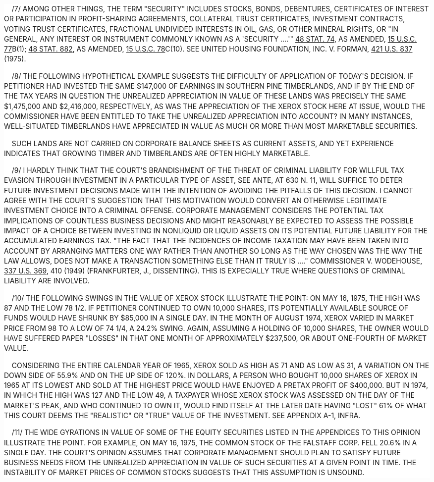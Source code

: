     /7/ AMONG OTHER THINGS, THE TERM "SECURITY" INCLUDES STOCKS, BONDS, DEBENTURES, CERTIFICATES OF INTEREST OR PARTICIPATION IN PROFIT-SHARING AGREEMENTS, COLLATERAL TRUST CERTIFICATES, INVESTMENT CONTRACTS, VOTING TRUST CERTIFICATES, FRACTIONAL UNDIVIDED INTERESTS IN OIL, GAS, OR OTHER MINERAL RIGHTS, OR "IN GENERAL, ANY INTEREST OR INSTRUMENT COMMONLY KNOWN AS A 'SECURITY ....'"  [48 STAT. 74][/us/stat/48/74], AS AMENDED, [15 U.S.C. 77][/us/usc/t15/s77]B(1); [48 STAT. 882][/us/stat/48/882], AS AMENDED, [15 U.S.C. 78][/us/usc/t15/s78]C(10).  SEE UNITED HOUSING FOUNDATION, INC. V. FORMAN, [421 U.S. 837][/us/courts/scotus/usReporter/421/837] (1975).

    /8/ THE FOLLOWING HYPOTHETICAL EXAMPLE SUGGESTS THE DIFFICULTY OF APPLICATION OF TODAY'S DECISION.  IF PETITIONER HAD INVESTED THE SAME $147,000 OF EARNINGS IN SOUTHERN PINE TIMBERLANDS, AND IF BY THE END OF THE TAX YEARS IN QUESTION THE UNREALIZED APPRECIATION IN VALUE OF THESE LANDS WAS PRECISELY THE SAME $1,475,000 AND $2,416,000, RESPECTIVELY, AS WAS THE APPRECIATION OF THE XEROX STOCK HERE AT ISSUE, WOULD THE COMMISSIONER HAVE BEEN ENTITLED TO TAKE THE UNREALIZED APPRECIATION INTO ACCOUNT?  IN MANY INSTANCES, WELL-SITUATED TIMBERLANDS HAVE APPRECIATED IN VALUE AS MUCH OR MORE THAN MOST MARKETABLE SECURITIES.

    SUCH LANDS ARE NOT CARRIED ON CORPORATE BALANCE SHEETS AS CURRENT ASSETS, AND YET EXPERIENCE INDICATES THAT GROWING TIMBER AND TIMBERLANDS ARE OFTEN HIGHLY MARKETABLE.

    /9/ I HARDLY THINK THAT THE COURT'S BRANDISHMENT OF THE THREAT OF CRIMINAL LIABILITY FOR WILLFUL TAX EVASION THROUGH INVESTMENT IN A PARTICULAR TYPE OF ASSET, SEE ANTE, AT 630 N. 11, WILL SUFFICE TO DETER FUTURE INVESTMENT DECISIONS MADE WITH THE INTENTION OF AVOIDING THE PITFALLS OF THIS DECISION.  I CANNOT AGREE WITH THE COURT'S SUGGESTION THAT THIS MOTIVATION WOULD CONVERT AN OTHERWISE LEGITIMATE INVESTMENT CHOICE INTO A CRIMINAL OFFENSE.  CORPORATE MANAGEMENT CONSIDERS THE POTENTIAL TAX IMPLICATIONS OF COUNTLESS BUSINESS DECISIONS AND MIGHT REASONABLY BE EXPECTED TO ASSESS THE POSSIBLE IMPACT OF A CHOICE BETWEEN INVESTING IN NONLIQUID OR LIQUID ASSETS ON ITS POTENTIAL FUTURE LIABILITY FOR THE ACCUMULATED EARNINGS TAX.  "THE FACT THAT THE INCIDENCES OF INCOME TAXATION MAY HAVE BEEN TAKEN INTO ACCOUNT BY ARRANGING MATTERS ONE WAY RATHER THAN ANOTHER SO LONG AS THE WAY CHOSEN WAS THE WAY THE LAW ALLOWS, DOES NOT MAKE A TRANSACTION SOMETHING ELSE THAN IT TRULY IS ...."  COMMISSIONER V. WODEHOUSE, [337 U.S. 369][/us/courts/scotus/usReporter/337/369], 410 (1949) (FRANKFURTER, J., DISSENTING).  THIS IS EXPECIALLY TRUE WHERE QUESTIONS OF CRIMINAL LIABILITY ARE INVOLVED.

    /10/ THE FOLLOWING SWINGS IN THE VALUE OF XEROX STOCK ILLUSTRATE THE POINT:  ON MAY 16, 1975, THE HIGH WAS 87 AND THE LOW 78 1/2.  IF PETITIONER CONTINUED TO OWN 10,000 SHARES, ITS POTENTIALLY AVAILABLE SOURCE OF FUNDS WOULD HAVE SHRUNK BY $85,000 IN A SINGLE DAY.  IN THE MONTH OF AUGUST 1974, XEROX VARIED IN MARKET PRICE FROM 98 TO A LOW OF 74 1/4, A 24.2% SWING.  AGAIN, ASSUMING A HOLDING OF 10,000 SHARES, THE OWNER WOULD HAVE SUFFERED PAPER "LOSSES" IN THAT ONE MONTH OF APPROXIMATELY $237,500, OR ABOUT ONE-FOURTH OF MARKET VALUE.

    CONSIDERING THE ENTIRE CALENDAR YEAR OF 1965, XEROX SOLD AS HIGH AS 71 AND AS LOW AS 31, A VARIATION ON THE DOWN SIDE OF 55.9% AND ON THE UP SIDE OF 120%.  IN DOLLARS, A PERSON WHO BOUGHT 10,000 SHARES OF XEROX IN 1965 AT ITS LOWEST AND SOLD AT THE HIGHEST PRICE WOULD HAVE ENJOYED A PRETAX PROFIT OF $400,000.  BUT IN 1974, IN WHICH THE HIGH WAS 127 AND THE LOW 49, A TAXPAYER WHOSE XEROX STOCK WAS ASSESSED ON THE DAY OF THE MARKET'S PEAK, AND WHO CONTINUED TO OWN IT, WOULD FIND ITSELF AT THE LATER DATE HAVING "LOST" 61% OF WHAT THIS COURT DEEMS THE "REALISTIC" OR "TRUE" VALUE OF THE INVESTMENT.  SEE APPENDIX A-1, INFRA.

    /11/ THE WIDE GYRATIONS IN VALUE OF SOME OF THE EQUITY SECURITIES LISTED IN THE APPENDICES TO THIS OPINION ILLUSTRATE THE POINT.  FOR EXAMPLE, ON MAY 16, 1975, THE COMMON STOCK OF THE FALSTAFF CORP. FELL 20.6% IN A SINGLE DAY.  THE COURT'S OPINION ASSUMES THAT CORPORATE MANAGEMENT SHOULD PLAN TO SATISFY FUTURE BUSINESS NEEDS FROM THE UNREALIZED APPRECIATION IN VALUE OF SUCH SECURITIES AT A GIVEN POINT IN TIME.  THE INSTABILITY OF MARKET PRICES OF COMMON STOCKS SUGGESTS THAT THIS ASSUMPTION IS UNSOUND.


[/us/courts/scotus/usReporter/422/617]: https://publicdocs.github.io/go/links?ns=uslm-x&ref=%2Fus%2Fcourts%2Fscotus%2FusReporter%2F422%2F617
[/us/usc/t26/s531]: https://publicdocs.github.io/go/links?ns=uslm&ref=%2Fus%2Fusc%2Ft26%2Fs531
[/us/courts/scotus/usReporter/419/1067]: https://publicdocs.github.io/go/links?ns=uslm-x&ref=%2Fus%2Fcourts%2Fscotus%2FusReporter%2F419%2F1067
[/us/stat/89/45]: https://publicdocs.github.io/go/links?ns=uslm&ref=%2Fus%2Fstat%2F89%2F45
[/us/usc/t26/s11]: https://publicdocs.github.io/go/links?ns=uslm&ref=%2Fus%2Fusc%2Ft26%2Fs11
[/us/usc/t26/s1]: https://publicdocs.github.io/go/links?ns=uslm&ref=%2Fus%2Fusc%2Ft26%2Fs1
[/us/stat/38/166]: https://publicdocs.github.io/go/links?ns=uslm&ref=%2Fus%2Fstat%2F38%2F166
[/us/stat/39/758]: https://publicdocs.github.io/go/links?ns=uslm&ref=%2Fus%2Fstat%2F39%2F758
[/us/stat/40/1072]: https://publicdocs.github.io/go/links?ns=uslm&ref=%2Fus%2Fstat%2F40%2F1072
[/us/stat/42/247]: https://publicdocs.github.io/go/links?ns=uslm&ref=%2Fus%2Fstat%2F42%2F247
[/us/courts/scotus/usReporter/290/635]: https://publicdocs.github.io/go/links?ns=uslm-x&ref=%2Fus%2Fcourts%2Fscotus%2FusReporter%2F290%2F635
[/us/stat/43/277]: https://publicdocs.github.io/go/links?ns=uslm&ref=%2Fus%2Fstat%2F43%2F277
[/us/stat/44/34]: https://publicdocs.github.io/go/links?ns=uslm&ref=%2Fus%2Fstat%2F44%2F34
[/us/stat/45/814]: https://publicdocs.github.io/go/links?ns=uslm&ref=%2Fus%2Fstat%2F45%2F814
[/us/stat/47/195]: https://publicdocs.github.io/go/links?ns=uslm&ref=%2Fus%2Fstat%2F47%2F195
[/us/stat/48/472]: https://publicdocs.github.io/go/links?ns=uslm&ref=%2Fus%2Fstat%2F48%2F472
[/us/stat/49/1676]: https://publicdocs.github.io/go/links?ns=uslm&ref=%2Fus%2Fstat%2F49%2F1676
[/us/stat/52/483]: https://publicdocs.github.io/go/links?ns=uslm&ref=%2Fus%2Fstat%2F52%2F483
[/us/usc/t26/s7201]: https://publicdocs.github.io/go/links?ns=uslm&ref=%2Fus%2Fusc%2Ft26%2Fs7201
[/us/usc/t26/s531]: https://publicdocs.github.io/go/links?ns=uslm&ref=%2Fus%2Fusc%2Ft26%2Fs531
[/us/usc/t26/s533]: https://publicdocs.github.io/go/links?ns=uslm&ref=%2Fus%2Fusc%2Ft26%2Fs533
[/us/stat/48/74]: https://publicdocs.github.io/go/links?ns=uslm&ref=%2Fus%2Fstat%2F48%2F74
[/us/usc/t15/s77]: https://publicdocs.github.io/go/links?ns=uslm&ref=%2Fus%2Fusc%2Ft15%2Fs77
[/us/stat/48/882]: https://publicdocs.github.io/go/links?ns=uslm&ref=%2Fus%2Fstat%2F48%2F882
[/us/usc/t15/s78]: https://publicdocs.github.io/go/links?ns=uslm&ref=%2Fus%2Fusc%2Ft15%2Fs78
[/us/courts/scotus/usReporter/421/837]: https://publicdocs.github.io/go/links?ns=uslm-x&ref=%2Fus%2Fcourts%2Fscotus%2FusReporter%2F421%2F837
[/us/courts/scotus/usReporter/337/369]: https://publicdocs.github.io/go/links?ns=uslm-x&ref=%2Fus%2Fcourts%2Fscotus%2FusReporter%2F337%2F369